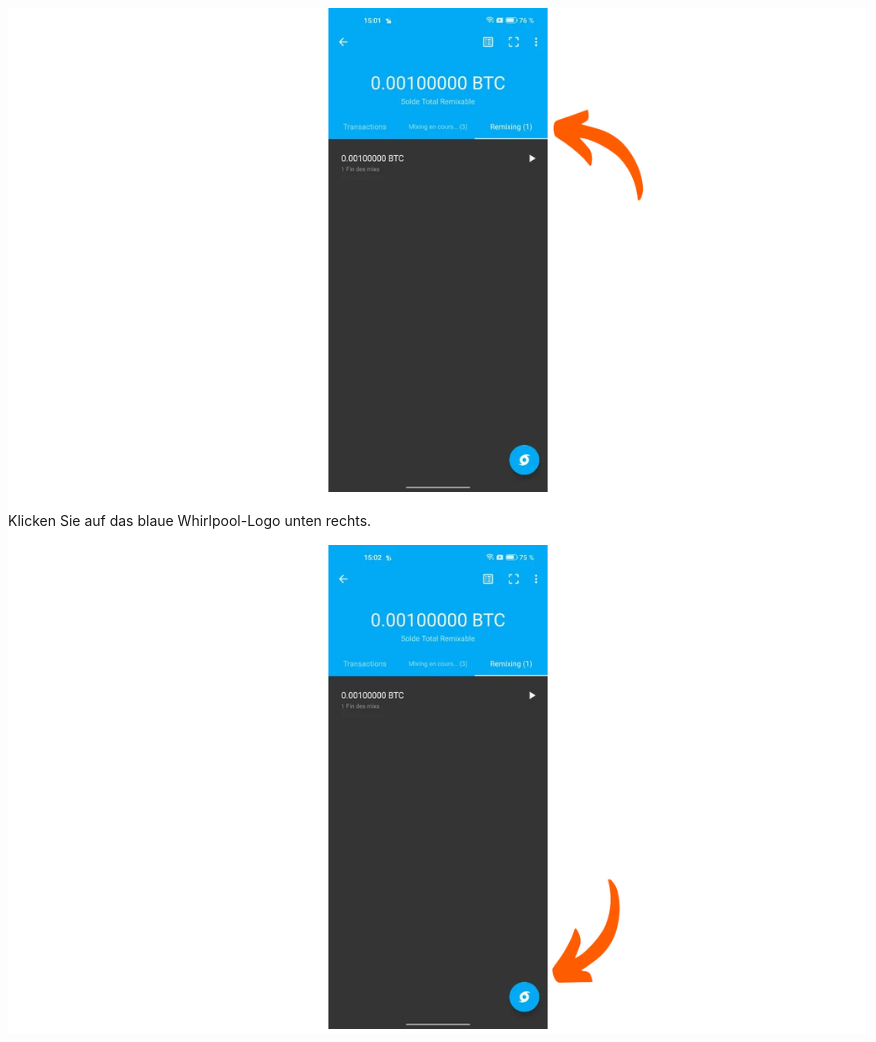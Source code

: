 ![samourai](assets/notext/37.webp)

Klicken Sie auf das blaue Whirlpool-Logo unten rechts.

![samourai](assets/notext/38.webp)
